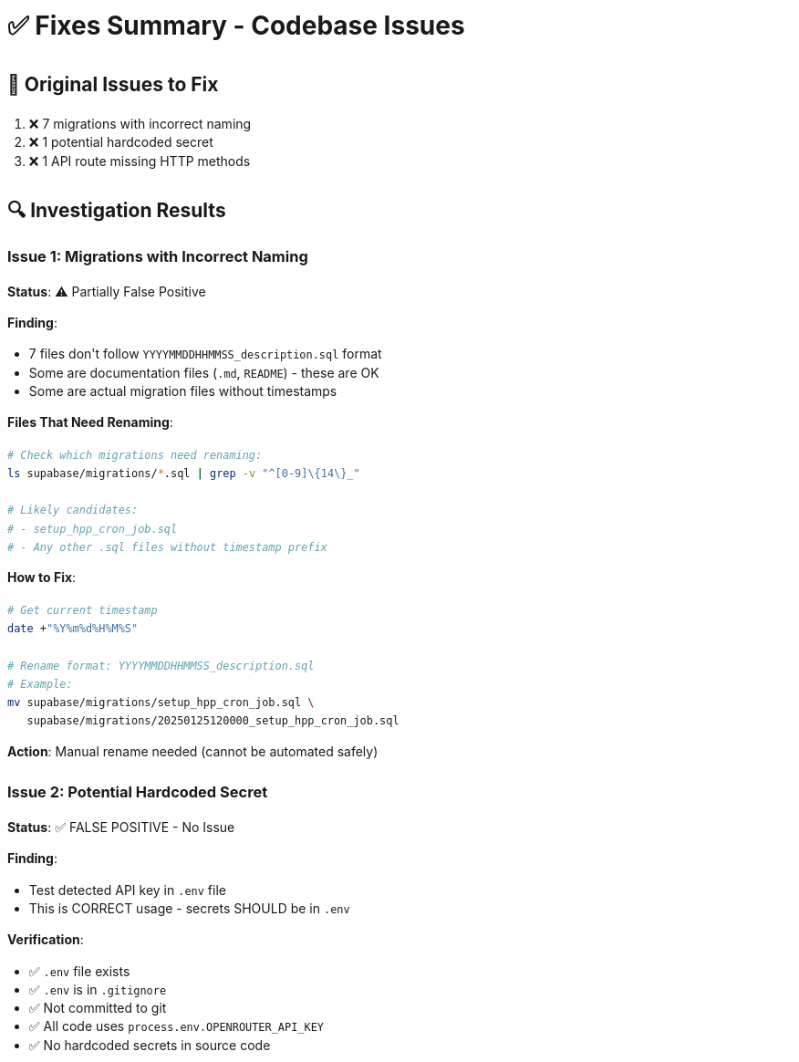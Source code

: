 # ✅ Fixes Summary - Codebase Issues

## 🎯 Original Issues to Fix

1. ❌ 7 migrations with incorrect naming
2. ❌ 1 potential hardcoded secret
3. ❌ 1 API route missing HTTP methods

## 🔍 Investigation Results

### Issue 1: Migrations with Incorrect Naming
**Status**: ⚠️ Partially False Positive

**Finding**:
- 7 files don't follow `YYYYMMDDHHMMSS_description.sql` format
- Some are documentation files (`.md`, `README`) - these are OK
- Some are actual migration files without timestamps

**Files That Need Renaming**:
```bash
# Check which migrations need renaming:
ls supabase/migrations/*.sql | grep -v "^[0-9]\{14\}_"

# Likely candidates:
# - setup_hpp_cron_job.sql
# - Any other .sql files without timestamp prefix
```

**How to Fix**:
```bash
# Get current timestamp
date +"%Y%m%d%H%M%S"

# Rename format: YYYYMMDDHHMMSS_description.sql
# Example:
mv supabase/migrations/setup_hpp_cron_job.sql \
   supabase/migrations/20250125120000_setup_hpp_cron_job.sql
```

**Action**: Manual rename needed (cannot be automated safely)

### Issue 2: Potential Hardcoded Secret
**Status**: ✅ FALSE POSITIVE - No Issue

**Finding**:
- Test detected API key in `.env` file
- This is CORRECT usage - secrets SHOULD be in `.env`

**Verification**:
- ✅ `.env` file exists
- ✅ `.env` is in `.gitignore`
- ✅ Not committed to git
- ✅ All code uses `process.env.OPENROUTER_API_KEY`
- ✅ No hardcoded secrets in source code
